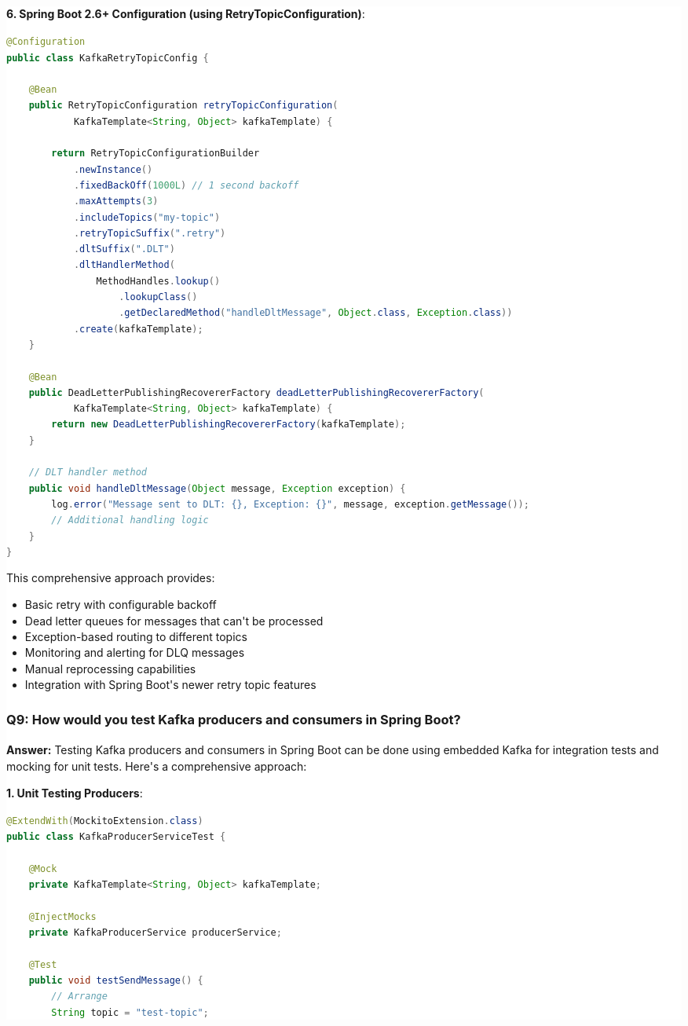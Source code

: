 **6. Spring Boot 2.6+ Configuration (using RetryTopicConfiguration)**:
```java
@Configuration
public class KafkaRetryTopicConfig {
    
    @Bean
    public RetryTopicConfiguration retryTopicConfiguration(
            KafkaTemplate<String, Object> kafkaTemplate) {
            
        return RetryTopicConfigurationBuilder
            .newInstance()
            .fixedBackOff(1000L) // 1 second backoff
            .maxAttempts(3)
            .includeTopics("my-topic")
            .retryTopicSuffix(".retry")
            .dltSuffix(".DLT")
            .dltHandlerMethod(
                MethodHandles.lookup()
                    .lookupClass()
                    .getDeclaredMethod("handleDltMessage", Object.class, Exception.class))
            .create(kafkaTemplate);
    }
    
    @Bean
    public DeadLetterPublishingRecovererFactory deadLetterPublishingRecovererFactory(
            KafkaTemplate<String, Object> kafkaTemplate) {
        return new DeadLetterPublishingRecovererFactory(kafkaTemplate);
    }
    
    // DLT handler method
    public void handleDltMessage(Object message, Exception exception) {
        log.error("Message sent to DLT: {}, Exception: {}", message, exception.getMessage());
        // Additional handling logic
    }
}
```

This comprehensive approach provides:
- Basic retry with configurable backoff
- Dead letter queues for messages that can't be processed
- Exception-based routing to different topics
- Monitoring and alerting for DLQ messages
- Manual reprocessing capabilities
- Integration with Spring Boot's newer retry topic features

### Q9: How would you test Kafka producers and consumers in Spring Boot?
**Answer:** Testing Kafka producers and consumers in Spring Boot can be done using embedded Kafka for integration tests and mocking for unit tests. Here's a comprehensive approach:

**1. Unit Testing Producers**:
```java
@ExtendWith(MockitoExtension.class)
public class KafkaProducerServiceTest {
    
    @Mock
    private KafkaTemplate<String, Object> kafkaTemplate;
    
    @InjectMocks
    private KafkaProducerService producerService;
    
    @Test
    public void testSendMessage() {
        // Arrange
        String topic = "test-topic";
```